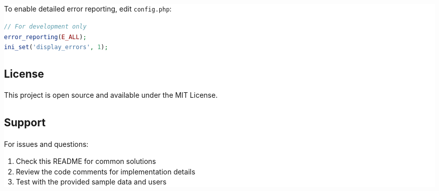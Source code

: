 To enable detailed error reporting, edit `config.php`:

```php
// For development only
error_reporting(E_ALL);
ini_set('display_errors', 1);
```

## License

This project is open source and available under the MIT License.

## Support

For issues and questions:
1. Check this README for common solutions
2. Review the code comments for implementation details
3. Test with the provided sample data and users